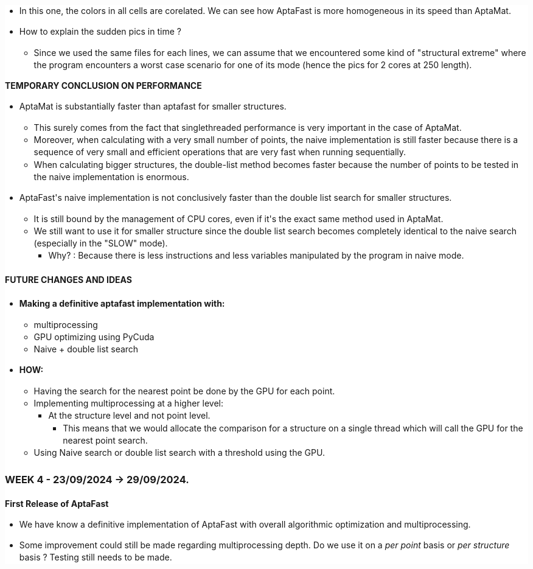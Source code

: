 - In this one, the colors in all cells are corelated. We can see how AptaFast is more homogeneous in its speed than AptaMat.

- How to explain the sudden pics in time ?
    - Since we used the same files for each lines, we can assume that we encountered some kind of "structural extreme" where the program encounters a worst case scenario for one of its mode (hence the pics for 2 cores at 250 length).
    
    
**TEMPORARY CONCLUSION ON PERFORMANCE**

- AptaMat is substantially faster than aptafast for smaller structures.
    - This surely comes from the fact that singlethreaded performance is very important in the case of AptaMat. 
    - Moreover, when calculating with a very small number of points, the naive implementation is still faster because there is a sequence of very small and efficient operations that are very fast when running sequentially.
    - When calculating bigger structures, the double-list method becomes faster because the number of points to be tested in the naive implementation is enormous.
    

- AptaFast's naive implementation is not conclusively faster than the double list search for smaller structures.
    - It is still bound by the management of CPU cores, even if it's the exact same method used in AptaMat.
    - We still want to use it for smaller structure since the double list search becomes completely identical to the naive search (especially in the "SLOW" mode).
        - Why? : Because there is less instructions and less variables manipulated by the program in naive mode.
      
    
#### FUTURE CHANGES AND IDEAS

- **Making a definitive aptafast implementation with:**
    - multiprocessing
    - GPU optimizing using PyCuda
    - Naive + double list search

- **HOW:**
    - Having the search for the nearest point be done by the GPU for each point.
    - Implementing multiprocessing at a higher level:
        - At the structure level and not point level.
            - This means that we would allocate the comparison for a structure on a single thread which will call the GPU for the nearest point search.
    - Using Naive search or double list search with a threshold using the GPU.


### WEEK 4 - 23/09/2024 -> 29/09/2024.

**First Release of AptaFast**

- We have know a definitive implementation of AptaFast with overall algorithmic optimization and multiprocessing.

- Some improvement could still be made regarding multiprocessing depth. Do we use it on a *per point* basis or *per structure* basis ? Testing still needs to be made.
